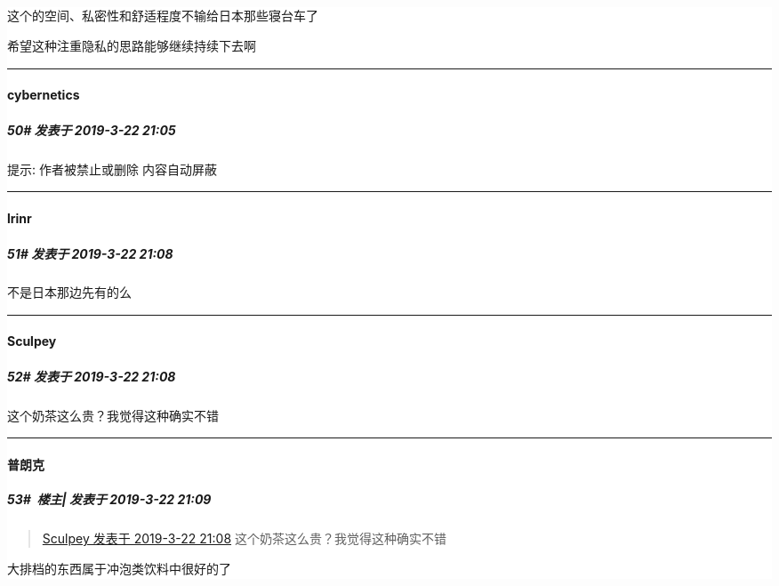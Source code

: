 



这个的空间、私密性和舒适程度不输给日本那些寝台车了


希望这种注重隐私的思路能够继续持续下去啊








-----

####  cybernetics  
##### 50#       发表于 2019-3-22 21:05

提示: 作者被禁止或删除 内容自动屏蔽



-----

####  lrinr  
##### 51#       发表于 2019-3-22 21:08




不是日本那边先有的么







-----

####  Sculpey  
##### 52#       发表于 2019-3-22 21:08




这个奶茶这么贵？我觉得这种确实不错







-----

####  普朗克  
##### 53#         楼主| 发表于 2019-3-22 21:09



<blockquote><a href="httphttps://bbs.saraba1st.com/2b/forum.php?mod=redirect&amp;goto=findpost&amp;pid=43002592&amp;ptid=1818837" target="_blank">Sculpey 发表于 2019-3-22 21:08</a>
这个奶茶这么贵？我觉得这种确实不错</blockquote>
大排档的东西属于冲泡类饮料中很好的了

